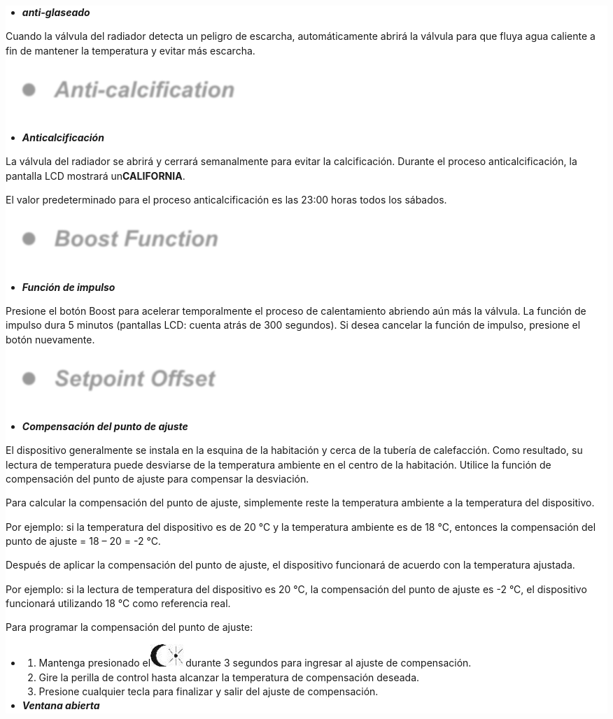 * _**anti-glaseado**_

Cuando la válvula del radiador detecta un peligro de escarcha, automáticamente abrirá la válvula para que fluya agua caliente a fin de mantener la temperatura y evitar más escarcha.

![](<.gitbook/assets/15 (21).png>)

* _**Anticalcificación**_

La válvula del radiador se abrirá y cerrará semanalmente para evitar la calcificación. Durante el proceso anticalcificación, la pantalla LCD mostrará un**CALIFORNIA**.

El valor predeterminado para el proceso anticalcificación es las 23:00 horas todos los sábados.

![](<.gitbook/assets/16 (23).png>)

* _**Función de impulso**_

Presione el botón Boost para acelerar temporalmente el proceso de calentamiento abriendo aún más la válvula. La función de impulso dura 5 minutos (pantallas LCD: cuenta atrás de 300 segundos). Si desea cancelar la función de impulso, presione el botón nuevamente.

![](<.gitbook/assets/17 (19).png>)

* _**Compensación del punto de ajuste**_

El dispositivo generalmente se instala en la esquina de la habitación y cerca de la tubería de calefacción. Como resultado, su lectura de temperatura puede desviarse de la temperatura ambiente en el centro de la habitación. Utilice la función de compensación del punto de ajuste para compensar la desviación.

Para calcular la compensación del punto de ajuste, simplemente reste la temperatura ambiente a la temperatura del dispositivo.

Por ejemplo: si la temperatura del dispositivo es de 20 °C y la temperatura ambiente es de 18 °C, entonces la compensación del punto de ajuste = 18 – 20 = -2 °C.

Después de aplicar la compensación del punto de ajuste, el dispositivo funcionará de acuerdo con la temperatura ajustada.

Por ejemplo: si la lectura de temperatura del dispositivo es 20 °C, la compensación del punto de ajuste es -2 °C, el dispositivo funcionará utilizando 18 °C como referencia real.

Para programar la compensación del punto de ajuste:

*
  1. Mantenga presionado el![](<.gitbook/assets/18 (11).jpeg>)durante 3 segundos para ingresar al ajuste de compensación.
  2. Gire la perilla de control hasta alcanzar la temperatura de compensación deseada.
  3. Presione cualquier tecla para finalizar y salir del ajuste de compensación.
* _**Ventana abierta**_
